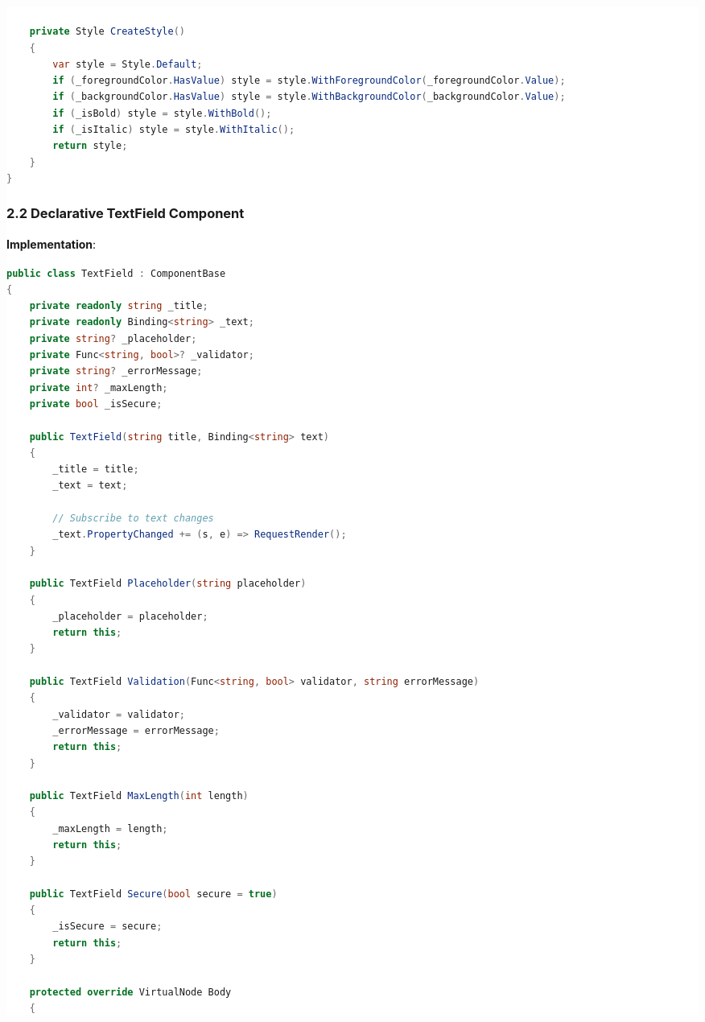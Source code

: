 ```csharp
    
    private Style CreateStyle()
    {
        var style = Style.Default;
        if (_foregroundColor.HasValue) style = style.WithForegroundColor(_foregroundColor.Value);
        if (_backgroundColor.HasValue) style = style.WithBackgroundColor(_backgroundColor.Value);
        if (_isBold) style = style.WithBold();
        if (_isItalic) style = style.WithItalic();
        return style;
    }
}
```

### 2.2 Declarative TextField Component

**Implementation**:
```csharp
public class TextField : ComponentBase
{
    private readonly string _title;
    private readonly Binding<string> _text;
    private string? _placeholder;
    private Func<string, bool>? _validator;
    private string? _errorMessage;
    private int? _maxLength;
    private bool _isSecure;
    
    public TextField(string title, Binding<string> text)
    {
        _title = title;
        _text = text;
        
        // Subscribe to text changes
        _text.PropertyChanged += (s, e) => RequestRender();
    }
    
    public TextField Placeholder(string placeholder) 
    { 
        _placeholder = placeholder; 
        return this; 
    }
    
    public TextField Validation(Func<string, bool> validator, string errorMessage)
    {
        _validator = validator;
        _errorMessage = errorMessage;
        return this;
    }
    
    public TextField MaxLength(int length) 
    { 
        _maxLength = length; 
        return this; 
    }
    
    public TextField Secure(bool secure = true) 
    { 
        _isSecure = secure; 
        return this; 
    }
    
    protected override VirtualNode Body
    {
```